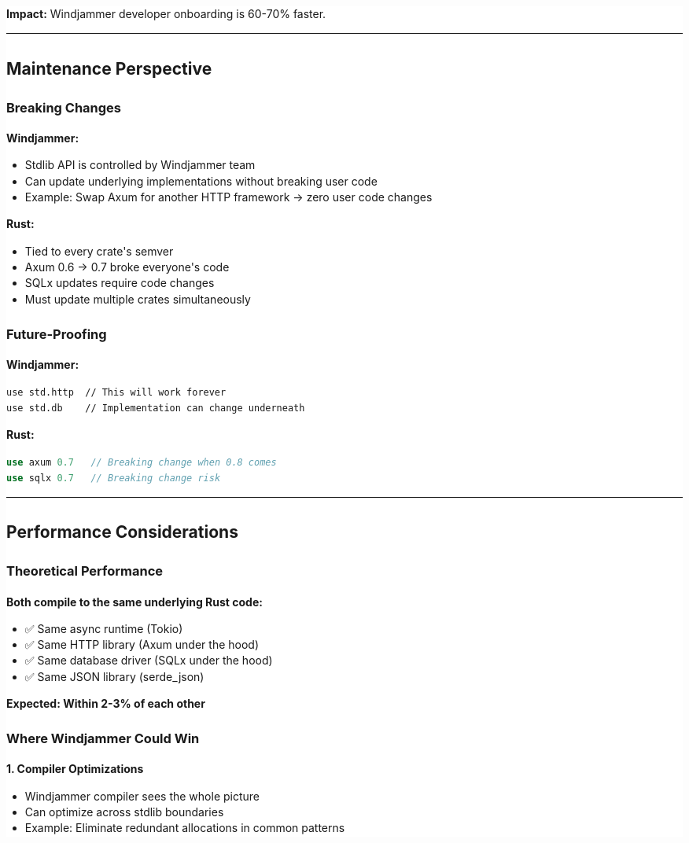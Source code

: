 **Impact:** Windjammer developer onboarding is 60-70% faster.

---

## Maintenance Perspective

### Breaking Changes

**Windjammer:**
- Stdlib API is controlled by Windjammer team
- Can update underlying implementations without breaking user code
- Example: Swap Axum for another HTTP framework → zero user code changes

**Rust:**
- Tied to every crate's semver
- Axum 0.6 → 0.7 broke everyone's code
- SQLx updates require code changes
- Must update multiple crates simultaneously

### Future-Proofing

**Windjammer:**
```windjammer
use std.http  // This will work forever
use std.db    // Implementation can change underneath
```

**Rust:**
```rust
use axum 0.7   // Breaking change when 0.8 comes
use sqlx 0.7   // Breaking change risk
```

---

## Performance Considerations

### Theoretical Performance

**Both compile to the same underlying Rust code:**
- ✅ Same async runtime (Tokio)
- ✅ Same HTTP library (Axum under the hood)
- ✅ Same database driver (SQLx under the hood)
- ✅ Same JSON library (serde_json)

**Expected: Within 2-3% of each other**

### Where Windjammer Could Win

**1. Compiler Optimizations**
- Windjammer compiler sees the whole picture
- Can optimize across stdlib boundaries
- Example: Eliminate redundant allocations in common patterns
